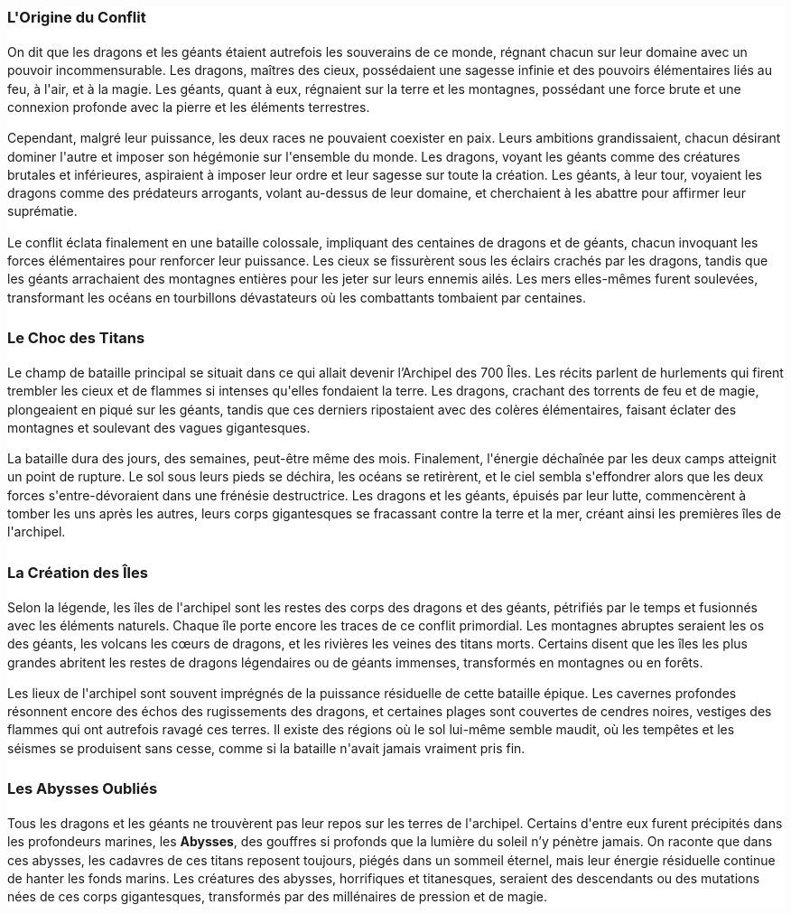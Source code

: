 ### L'Origine du Conflit

On dit que les dragons et les géants étaient autrefois les souverains de ce monde, régnant chacun sur leur domaine avec un pouvoir incommensurable. Les dragons, maîtres des cieux, possédaient une sagesse infinie et des pouvoirs élémentaires liés au feu, à l'air, et à la magie. Les géants, quant à eux, régnaient sur la terre et les montagnes, possédant une force brute et une connexion profonde avec la pierre et les éléments terrestres.

Cependant, malgré leur puissance, les deux races ne pouvaient coexister en paix. Leurs ambitions grandissaient, chacun désirant dominer l'autre et imposer son hégémonie sur l'ensemble du monde. Les dragons, voyant les géants comme des créatures brutales et inférieures, aspiraient à imposer leur ordre et leur sagesse sur toute la création. Les géants, à leur tour, voyaient les dragons comme des prédateurs arrogants, volant au-dessus de leur domaine, et cherchaient à les abattre pour affirmer leur suprématie.

Le conflit éclata finalement en une bataille colossale, impliquant des centaines de dragons et de géants, chacun invoquant les forces élémentaires pour renforcer leur puissance. Les cieux se fissurèrent sous les éclairs crachés par les dragons, tandis que les géants arrachaient des montagnes entières pour les jeter sur leurs ennemis ailés. Les mers elles-mêmes furent soulevées, transformant les océans en tourbillons dévastateurs où les combattants tombaient par centaines.

### Le Choc des Titans

Le champ de bataille principal se situait dans ce qui allait devenir l’Archipel des 700 Îles. Les récits parlent de hurlements qui firent trembler les cieux et de flammes si intenses qu'elles fondaient la terre. Les dragons, crachant des torrents de feu et de magie, plongeaient en piqué sur les géants, tandis que ces derniers ripostaient avec des colères élémentaires, faisant éclater des montagnes et soulevant des vagues gigantesques.

La bataille dura des jours, des semaines, peut-être même des mois. Finalement, l'énergie déchaînée par les deux camps atteignit un point de rupture. Le sol sous leurs pieds se déchira, les océans se retirèrent, et le ciel sembla s'effondrer alors que les deux forces s'entre-dévoraient dans une frénésie destructrice. Les dragons et les géants, épuisés par leur lutte, commencèrent à tomber les uns après les autres, leurs corps gigantesques se fracassant contre la terre et la mer, créant ainsi les premières îles de l'archipel.

### La Création des Îles

Selon la légende, les îles de l'archipel sont les restes des corps des dragons et des géants, pétrifiés par le temps et fusionnés avec les éléments naturels. Chaque île porte encore les traces de ce conflit primordial. Les montagnes abruptes seraient les os des géants, les volcans les cœurs de dragons, et les rivières les veines des titans morts. Certains disent que les îles les plus grandes abritent les restes de dragons légendaires ou de géants immenses, transformés en montagnes ou en forêts.

Les lieux de l'archipel sont souvent imprégnés de la puissance résiduelle de cette bataille épique. Les cavernes profondes résonnent encore des échos des rugissements des dragons, et certaines plages sont couvertes de cendres noires, vestiges des flammes qui ont autrefois ravagé ces terres. Il existe des régions où le sol lui-même semble maudit, où les tempêtes et les séismes se produisent sans cesse, comme si la bataille n'avait jamais vraiment pris fin.

### Les Abysses Oubliés

Tous les dragons et les géants ne trouvèrent pas leur repos sur les terres de l'archipel. Certains d'entre eux furent précipités dans les profondeurs marines, les **Abysses**, des gouffres si profonds que la lumière du soleil n’y pénètre jamais. On raconte que dans ces abysses, les cadavres de ces titans reposent toujours, piégés dans un sommeil éternel, mais leur énergie résiduelle continue de hanter les fonds marins. Les créatures des abysses, horrifiques et titanesques, seraient des descendants ou des mutations nées de ces corps gigantesques, transformés par des millénaires de pression et de magie.
